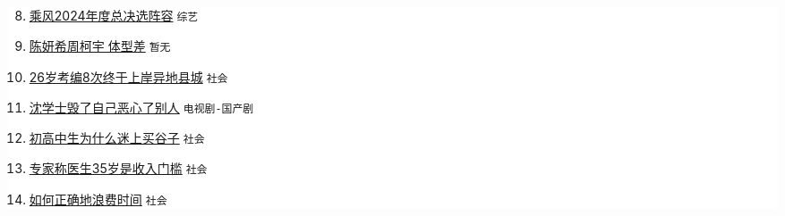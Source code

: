 8. [乘风2024年度总决选阵容](https://m.weibo.cn/search?containerid=100103type%3D1%26t%3D10%26q%3D%23%E4%B9%98%E9%A3%8E2024%E5%B9%B4%E5%BA%A6%E6%80%BB%E5%86%B3%E9%80%89%E9%98%B5%E5%AE%B9%23&stream_entry_id=31&isnewpage=1&extparam=seat%3D1%26lcate%3D5001%26stream_entry_id%3D31%26q%3D%2523%25E4%25B9%2598%25E9%25A3%258E2024%25E5%25B9%25B4%25E5%25BA%25A6%25E6%2580%25BB%25E5%2586%25B3%25E9%2580%2589%25E9%2598%25B5%25E5%25AE%25B9%2523%26dgr%3D0%26adid%3D242869%26filter_type%3Drealtimehot%26c_type%3D31%26is_ad_pos%3D1%26band_rank%3D7%26cate%3D5001%26pos%3D6%26display_time%3D1718946712%26pre_seqid%3D171894671204401448935) `综艺` 

9. [陈妍希周柯宇 体型差](https://m.weibo.cn/search?containerid=100103type%3D1%26t%3D10%26q%3D%E9%99%88%E5%A6%8D%E5%B8%8C%E5%91%A8%E6%9F%AF%E5%AE%87+%E4%BD%93%E5%9E%8B%E5%B7%AE&stream_entry_id=31&isnewpage=1&extparam=seat%3D1%26lcate%3D5001%26stream_entry_id%3D31%26q%3D%25E9%2599%2588%25E5%25A6%258D%25E5%25B8%258C%25E5%2591%25A8%25E6%259F%25AF%25E5%25AE%2587%2520%25E4%25BD%2593%25E5%259E%258B%25E5%25B7%25AE%26dgr%3D0%26filter_type%3Drealtimehot%26cate%3D5001%26pos%3D7%26flag%3D1%26realpos%3D7%26band_rank%3D7%26c_type%3D31%26display_time%3D1718946712%26pre_seqid%3D171894671204401448935) `暂无` 

10. [26岁考编8次终于上岸异地县城](https://m.weibo.cn/search?containerid=100103type%3D1%26t%3D10%26q%3D%2326%E5%B2%81%E8%80%83%E7%BC%968%E6%AC%A1%E7%BB%88%E4%BA%8E%E4%B8%8A%E5%B2%B8%E5%BC%82%E5%9C%B0%E5%8E%BF%E5%9F%8E%23&stream_entry_id=31&isnewpage=1&extparam=seat%3D1%26lcate%3D5001%26stream_entry_id%3D31%26q%3D%252326%25E5%25B2%2581%25E8%2580%2583%25E7%25BC%25968%25E6%25AC%25A1%25E7%25BB%2588%25E4%25BA%258E%25E4%25B8%258A%25E5%25B2%25B8%25E5%25BC%2582%25E5%259C%25B0%25E5%258E%25BF%25E5%259F%258E%2523%26dgr%3D0%26filter_type%3Drealtimehot%26cate%3D5001%26pos%3D8%26flag%3D2%26realpos%3D8%26band_rank%3D8%26c_type%3D31%26display_time%3D1718946712%26pre_seqid%3D171894671204401448935) `社会` 

11. [沈学士毁了自己恶心了别人](https://m.weibo.cn/search?containerid=100103type%3D1%26t%3D10%26q%3D%23%E6%B2%88%E5%AD%A6%E5%A3%AB%E6%AF%81%E4%BA%86%E8%87%AA%E5%B7%B1%E6%81%B6%E5%BF%83%E4%BA%86%E5%88%AB%E4%BA%BA%23&stream_entry_id=31&isnewpage=1&extparam=seat%3D1%26lcate%3D5001%26stream_entry_id%3D31%26q%3D%2523%25E6%25B2%2588%25E5%25AD%25A6%25E5%25A3%25AB%25E6%25AF%2581%25E4%25BA%2586%25E8%2587%25AA%25E5%25B7%25B1%25E6%2581%25B6%25E5%25BF%2583%25E4%25BA%2586%25E5%2588%25AB%25E4%25BA%25BA%2523%26dgr%3D0%26filter_type%3Drealtimehot%26cate%3D5001%26pos%3D9%26flag%3D1%26realpos%3D9%26band_rank%3D9%26c_type%3D31%26display_time%3D1718946712%26pre_seqid%3D171894671204401448935) `电视剧-国产剧` 

12. [初高中生为什么迷上买谷子](https://m.weibo.cn/search?containerid=100103type%3D1%26t%3D10%26q%3D%23%E5%88%9D%E9%AB%98%E4%B8%AD%E7%94%9F%E4%B8%BA%E4%BB%80%E4%B9%88%E8%BF%B7%E4%B8%8A%E4%B9%B0%E8%B0%B7%E5%AD%90%23&stream_entry_id=31&isnewpage=1&extparam=seat%3D1%26lcate%3D5001%26stream_entry_id%3D31%26q%3D%2523%25E5%2588%259D%25E9%25AB%2598%25E4%25B8%25AD%25E7%2594%259F%25E4%25B8%25BA%25E4%25BB%2580%25E4%25B9%2588%25E8%25BF%25B7%25E4%25B8%258A%25E4%25B9%25B0%25E8%25B0%25B7%25E5%25AD%2590%2523%26dgr%3D0%26filter_type%3Drealtimehot%26cate%3D5001%26pos%3D10%26flag%3D1%26realpos%3D10%26band_rank%3D10%26c_type%3D31%26display_time%3D1718946712%26pre_seqid%3D171894671204401448935) `社会` 

13. [专家称医生35岁是收入门槛](https://m.weibo.cn/search?containerid=100103type%3D1%26t%3D10%26q%3D%23%E4%B8%93%E5%AE%B6%E7%A7%B0%E5%8C%BB%E7%94%9F35%E5%B2%81%E6%98%AF%E6%94%B6%E5%85%A5%E9%97%A8%E6%A7%9B%23&stream_entry_id=31&isnewpage=1&extparam=seat%3D1%26lcate%3D5001%26stream_entry_id%3D31%26q%3D%2523%25E4%25B8%2593%25E5%25AE%25B6%25E7%25A7%25B0%25E5%258C%25BB%25E7%2594%259F35%25E5%25B2%2581%25E6%2598%25AF%25E6%2594%25B6%25E5%2585%25A5%25E9%2597%25A8%25E6%25A7%259B%2523%26dgr%3D0%26filter_type%3Drealtimehot%26cate%3D5001%26pos%3D11%26flag%3D1%26realpos%3D11%26band_rank%3D11%26c_type%3D31%26display_time%3D1718946712%26pre_seqid%3D171894671204401448935) `社会` 

14. [如何正确地浪费时间](https://m.weibo.cn/search?containerid=100103type%3D1%26t%3D10%26q%3D%23%E5%A6%82%E4%BD%95%E6%AD%A3%E7%A1%AE%E5%9C%B0%E6%B5%AA%E8%B4%B9%E6%97%B6%E9%97%B4%23&stream_entry_id=31&isnewpage=1&extparam=seat%3D1%26lcate%3D5001%26stream_entry_id%3D31%26q%3D%2523%25E5%25A6%2582%25E4%25BD%2595%25E6%25AD%25A3%25E7%25A1%25AE%25E5%259C%25B0%25E6%25B5%25AA%25E8%25B4%25B9%25E6%2597%25B6%25E9%2597%25B4%2523%26dgr%3D0%26adid%3D242743%26filter_type%3Drealtimehot%26cate%3D5001%26c_type%3D31%26flag%3D0%26realpos%3D12%26band_rank%3D12%26pos%3D12%26display_time%3D1718946712%26pre_seqid%3D171894671204401448935) `社会` 
